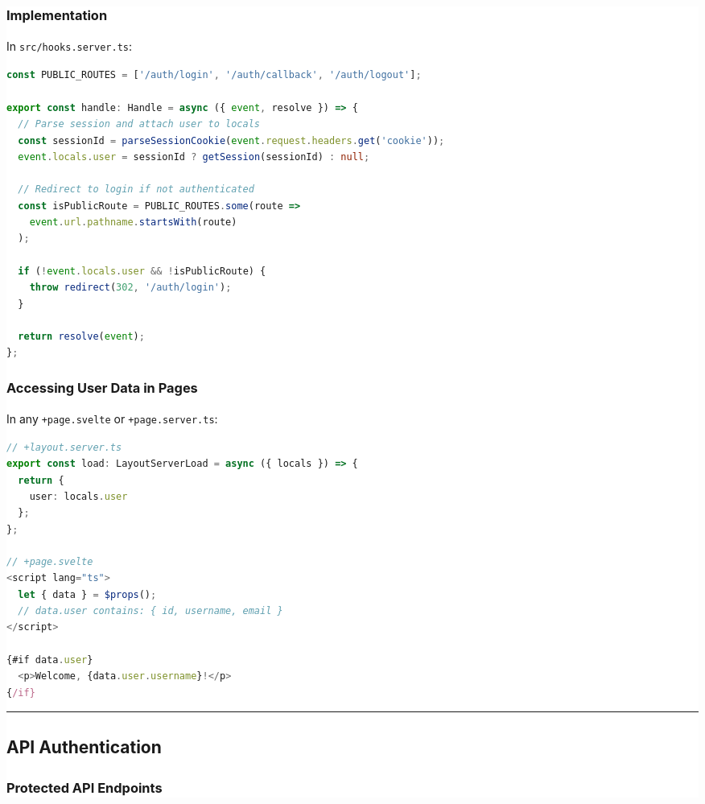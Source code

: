### Implementation

In `src/hooks.server.ts`:

```typescript
const PUBLIC_ROUTES = ['/auth/login', '/auth/callback', '/auth/logout'];

export const handle: Handle = async ({ event, resolve }) => {
  // Parse session and attach user to locals
  const sessionId = parseSessionCookie(event.request.headers.get('cookie'));
  event.locals.user = sessionId ? getSession(sessionId) : null;

  // Redirect to login if not authenticated
  const isPublicRoute = PUBLIC_ROUTES.some(route => 
    event.url.pathname.startsWith(route)
  );
  
  if (!event.locals.user && !isPublicRoute) {
    throw redirect(302, '/auth/login');
  }

  return resolve(event);
};
```

### Accessing User Data in Pages

In any `+page.svelte` or `+page.server.ts`:

```typescript
// +layout.server.ts
export const load: LayoutServerLoad = async ({ locals }) => {
  return {
    user: locals.user
  };
};

// +page.svelte
<script lang="ts">
  let { data } = $props();
  // data.user contains: { id, username, email }
</script>

{#if data.user}
  <p>Welcome, {data.user.username}!</p>
{/if}
```

---

## API Authentication

### Protected API Endpoints
